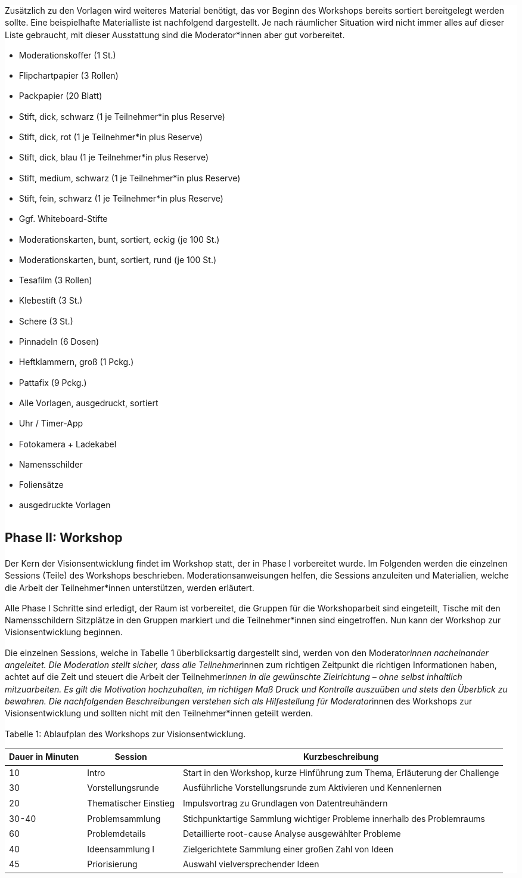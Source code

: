 Zusätzlich zu den Vorlagen wird weiteres Material benötigt, das vor Beginn des Workshops bereits sortiert bereitgelegt werden sollte. Eine beispielhafte Materialliste ist nachfolgend dargestellt. Je nach räumlicher Situation wird nicht immer alles auf dieser Liste gebraucht, mit dieser Ausstattung sind die Moderator*innen aber gut vorbereitet.

-   Moderationskoffer (1 St.)
-   Flipchartpapier (3 Rollen)
-   Packpapier (20 Blatt)
-   Stift, dick, schwarz (1 je Teilnehmer*in plus Reserve)
-   Stift, dick, rot (1 je Teilnehmer*in plus Reserve)
-   Stift, dick, blau (1 je Teilnehmer*in plus Reserve)
-   Stift, medium, schwarz (1 je Teilnehmer*in plus Reserve)
-   Stift, fein, schwarz (1 je Teilnehmer*in plus Reserve)
-   Ggf. Whiteboard-Stifte
-   Moderationskarten, bunt, sortiert, eckig (je 100 St.)
-   Moderationskarten, bunt, sortiert, rund (je 100 St.)
-   Tesafilm (3 Rollen)
-   Klebestift (3 St.)
-   Schere (3 St.)
-   Pinnadeln (6 Dosen)
-   Heftklammern, groß (1 Pckg.)
-   Pattafix (9 Pckg.)

-   Alle Vorlagen, ausgedruckt, sortiert
-   Uhr / Timer-App

-   Fotokamera + Ladekabel
-   Namensschilder
-   Foliensätze
-   ausgedruckte Vorlagen

## Phase II: Workshop

Der Kern der Visionsentwicklung findet im Workshop statt, der in Phase I vorbereitet wurde. Im Folgenden werden die einzelnen Sessions (Teile) des Workshops beschrieben. Moderationsanweisungen helfen, die Sessions anzuleiten und Materialien, welche die Arbeit der Teilnehmer*innen unterstützen, werden erläutert.

Alle Phase I Schritte sind erledigt, der Raum ist vorbereitet, die Gruppen für die Workshoparbeit sind eingeteilt, Tische mit den Namensschildern Sitzplätze in den Gruppen markiert und die Teilnehmer*innen sind eingetroffen. Nun kann der Workshop zur Visionsentwicklung beginnen.

Die einzelnen Sessions, welche in Tabelle 1 überblicksartig dargestellt sind, werden von den Moderator*innen nacheinander angeleitet. Die Moderation stellt sicher, dass alle Teilnehmer*innen zum richtigen Zeitpunkt die richtigen Informationen haben, achtet auf die Zeit und steuert die Arbeit der Teilnehmer*innen in die gewünschte Zielrichtung – ohne selbst inhaltlich mitzuarbeiten. Es gilt die Motivation hochzuhalten, im richtigen Maß Druck und Kontrolle auszuüben und stets den Überblick zu bewahren. Die nachfolgenden Beschreibungen verstehen sich als Hilfestellung für Moderator*innen des Workshops zur Visionsentwicklung und sollten nicht mit den Teilnehmer*innen geteilt werden.

Tabelle  1: Ablaufplan des Workshops zur Visionsentwicklung.

| Dauer in Minuten | Session                     | Kurzbeschreibung                                                                                                               |
|------------------|-----------------------------|--------------------------------------------------------------------------------------------------------------------------------|
| 10               | Intro                       | Start in den Workshop, kurze Hinführung zum Thema,   Erläuterung der Challenge                                                 |
| 30               | Vorstellungsrunde           | Ausführliche Vorstellungsrunde zum Aktivieren und   Kennenlernen                                                               |
| 20               | Thematischer Einstieg       | Impulsvortrag zu Grundlagen von Datentreuhändern                                                                               |
| 30-40            | Problemsammlung             | Stichpunktartige Sammlung wichtiger Probleme innerhalb des   Problemraums                                                      |
| 60               | Problemdetails              | Detaillierte root-cause Analyse ausgewählter Probleme                                                                          |
| 40               | Ideensammlung I             | Zielgerichtete Sammlung einer großen Zahl von Ideen                                                                            |
| 45               | Priorisierung               | Auswahl vielversprechender Ideen                                                                                               |